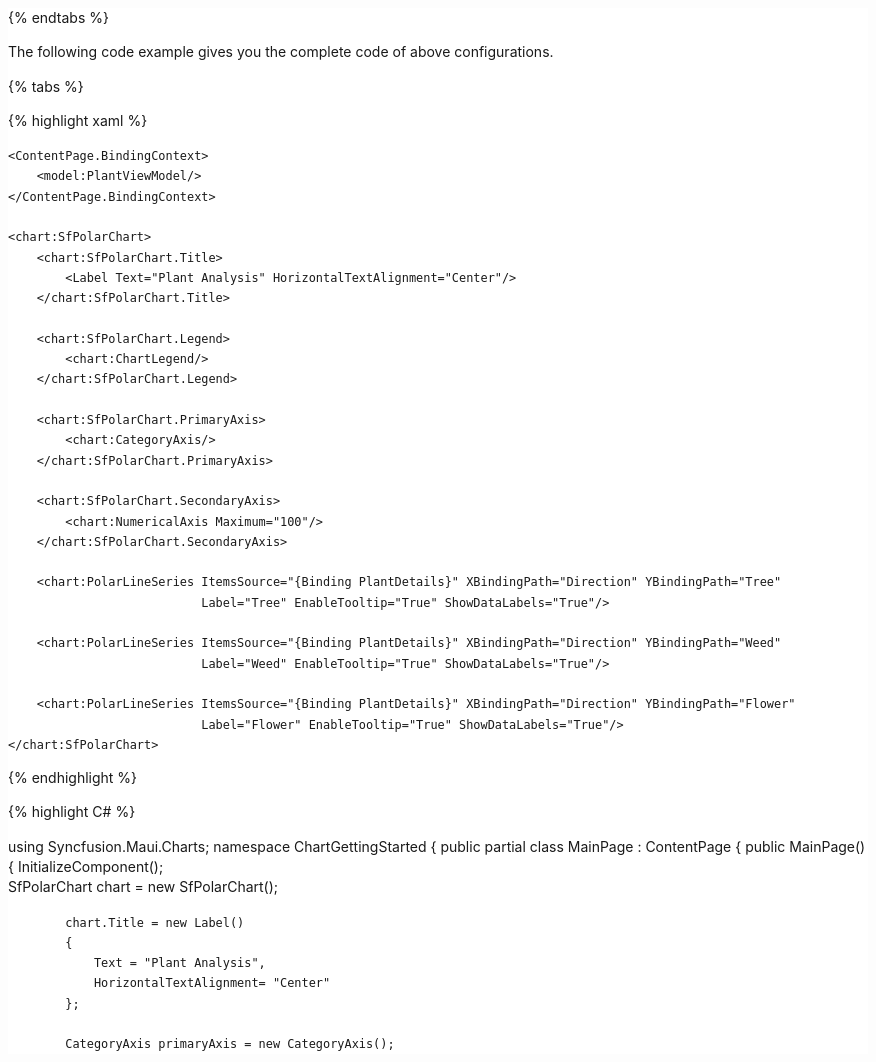 {% endtabs %}

The following code example gives you the complete code of above configurations.

{% tabs %} 

{% highlight xaml %}

<ContentPage
    xmlns="http://schemas.microsoft.com/dotnet/2021/maui"
    xmlns:x="http://schemas.microsoft.com/winfx/2009/xaml"
    x:Class="ChartGettingStarted.MainPage"
    xmlns:chart="clr-namespace:Syncfusion.Maui.Charts;assembly=Syncfusion.Maui.Charts"
    xmlns:model="clr-namespace:ChartGettingStarted">

    <ContentPage.BindingContext>
        <model:PlantViewModel/>
    </ContentPage.BindingContext>

    <chart:SfPolarChart>
        <chart:SfPolarChart.Title>
            <Label Text="Plant Analysis" HorizontalTextAlignment="Center"/>
        </chart:SfPolarChart.Title>

        <chart:SfPolarChart.Legend>
            <chart:ChartLegend/>
        </chart:SfPolarChart.Legend>

        <chart:SfPolarChart.PrimaryAxis>
            <chart:CategoryAxis/>                    
        </chart:SfPolarChart.PrimaryAxis>

        <chart:SfPolarChart.SecondaryAxis>
            <chart:NumericalAxis Maximum="100"/>                   
        </chart:SfPolarChart.SecondaryAxis>

        <chart:PolarLineSeries ItemsSource="{Binding PlantDetails}" XBindingPath="Direction" YBindingPath="Tree" 
                               Label="Tree" EnableTooltip="True" ShowDataLabels="True"/>

        <chart:PolarLineSeries ItemsSource="{Binding PlantDetails}" XBindingPath="Direction" YBindingPath="Weed" 
                               Label="Weed" EnableTooltip="True" ShowDataLabels="True"/>

        <chart:PolarLineSeries ItemsSource="{Binding PlantDetails}" XBindingPath="Direction" YBindingPath="Flower" 
                               Label="Flower" EnableTooltip="True" ShowDataLabels="True"/>
    </chart:SfPolarChart>

</ContentPage>
 
{% endhighlight %}

{% highlight C# %}

using Syncfusion.Maui.Charts;
namespace ChartGettingStarted
{
    public partial class MainPage : ContentPage
    {
        public MainPage()
        {
            InitializeComponent();            
            SfPolarChart chart = new SfPolarChart();

            chart.Title = new Label()
            {
                Text = "Plant Analysis",
                HorizontalTextAlignment= "Center"
            };

            CategoryAxis primaryAxis = new CategoryAxis();